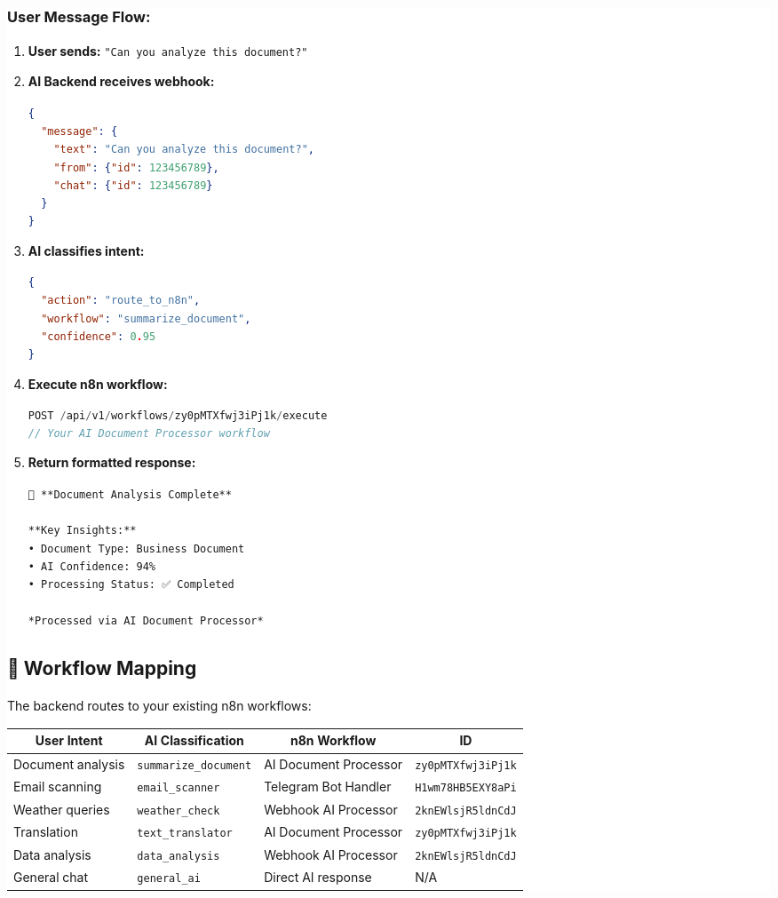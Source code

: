 ### **User Message Flow:**

1. **User sends:** `"Can you analyze this document?"`

2. **AI Backend receives webhook:**
   ```json
   {
     "message": {
       "text": "Can you analyze this document?",
       "from": {"id": 123456789},
       "chat": {"id": 123456789}
     }
   }
   ```

3. **AI classifies intent:**
   ```json
   {
     "action": "route_to_n8n",
     "workflow": "summarize_document",
     "confidence": 0.95
   }
   ```

4. **Execute n8n workflow:**
   ```javascript
   POST /api/v1/workflows/zy0pMTXfwj3iPj1k/execute
   // Your AI Document Processor workflow
   ```

5. **Return formatted response:**
   ```markdown
   📄 **Document Analysis Complete**
   
   **Key Insights:**
   • Document Type: Business Document
   • AI Confidence: 94%
   • Processing Status: ✅ Completed
   
   *Processed via AI Document Processor*
   ```

## 🔗 Workflow Mapping

The backend routes to your existing n8n workflows:

| User Intent | AI Classification | n8n Workflow | ID |
|------------|------------------|--------------|-----|
| Document analysis | `summarize_document` | AI Document Processor | `zy0pMTXfwj3iPj1k` |
| Email scanning | `email_scanner` | Telegram Bot Handler | `H1wm78HB5EXY8aPi` |
| Weather queries | `weather_check` | Webhook AI Processor | `2knEWlsjR5ldnCdJ` |
| Translation | `text_translator` | AI Document Processor | `zy0pMTXfwj3iPj1k` |
| Data analysis | `data_analysis` | Webhook AI Processor | `2knEWlsjR5ldnCdJ` |
| General chat | `general_ai` | Direct AI response | N/A |
